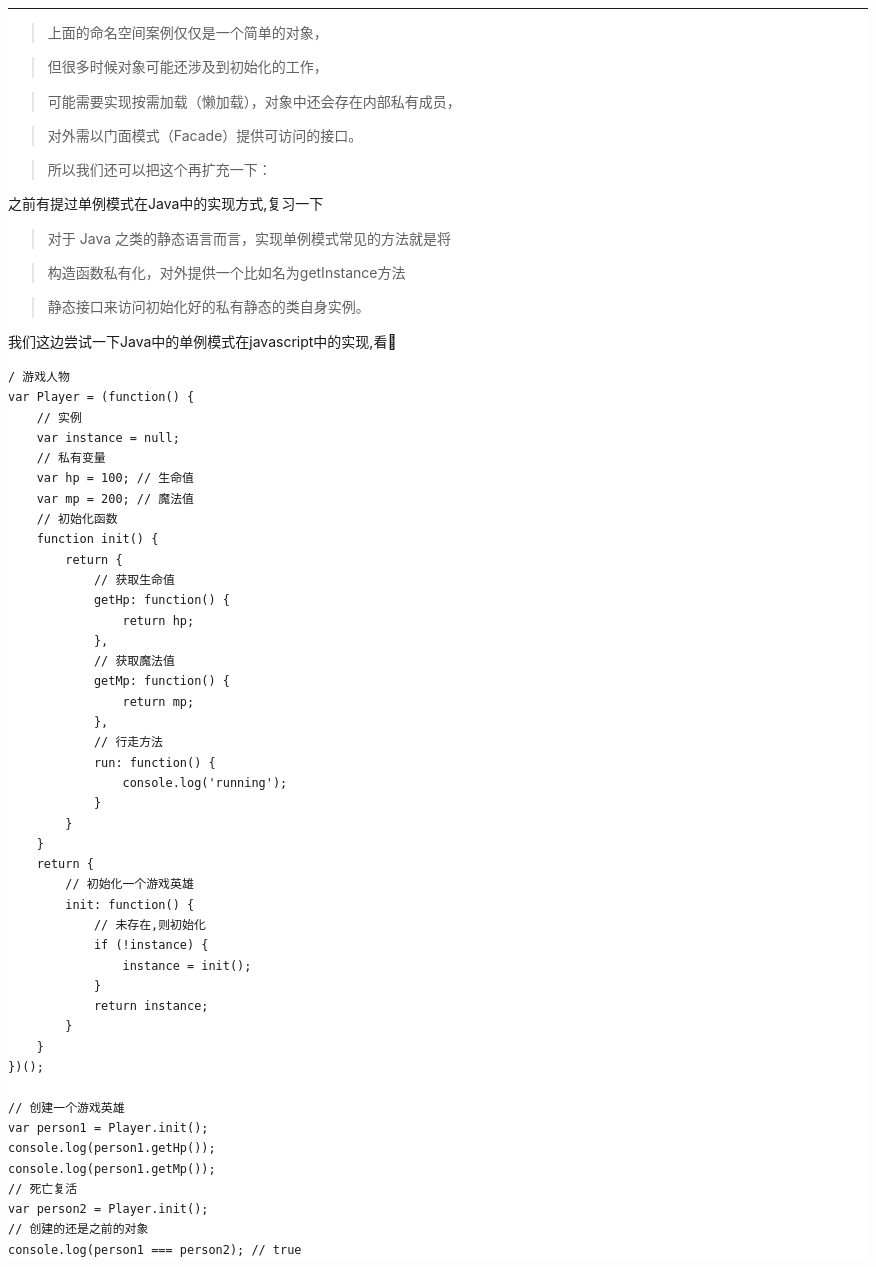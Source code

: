 ***


> 上面的命名空间案例仅仅是一个简单的对象，

> 但很多时候对象可能还涉及到初始化的工作，

> 可能需要实现按需加载（懒加载），对象中还会存在内部私有成员，

> 对外需以门面模式（Facade）提供可访问的接口。

> 所以我们还可以把这个再扩充一下：


之前有提过单例模式在Java中的实现方式,复习一下

> 对于 Java 之类的静态语言而言，实现单例模式常见的方法就是将

> 构造函数私有化，对外提供一个比如名为getInstance方法

> 静态接口来访问初始化好的私有静态的类自身实例。

我们这边尝试一下Java中的单例模式在javascript中的实现,看🌰

```
/ 游戏人物
var Player = (function() {
    // 实例
    var instance = null;
    // 私有变量
    var hp = 100; // 生命值
    var mp = 200; // 魔法值
    // 初始化函数
    function init() {
        return {
            // 获取生命值
            getHp: function() {
                return hp;
            },
            // 获取魔法值
            getMp: function() {
                return mp;
            },
            // 行走方法
            run: function() {
                console.log('running');
            }
        }
    }
    return {
        // 初始化一个游戏英雄
        init: function() {
            // 未存在,则初始化
            if (!instance) {
                instance = init();
            }
            return instance;
        }
    }
})();

// 创建一个游戏英雄
var person1 = Player.init();
console.log(person1.getHp());
console.log(person1.getMp());
// 死亡复活
var person2 = Player.init();
// 创建的还是之前的对象
console.log(person1 === person2); // true
```